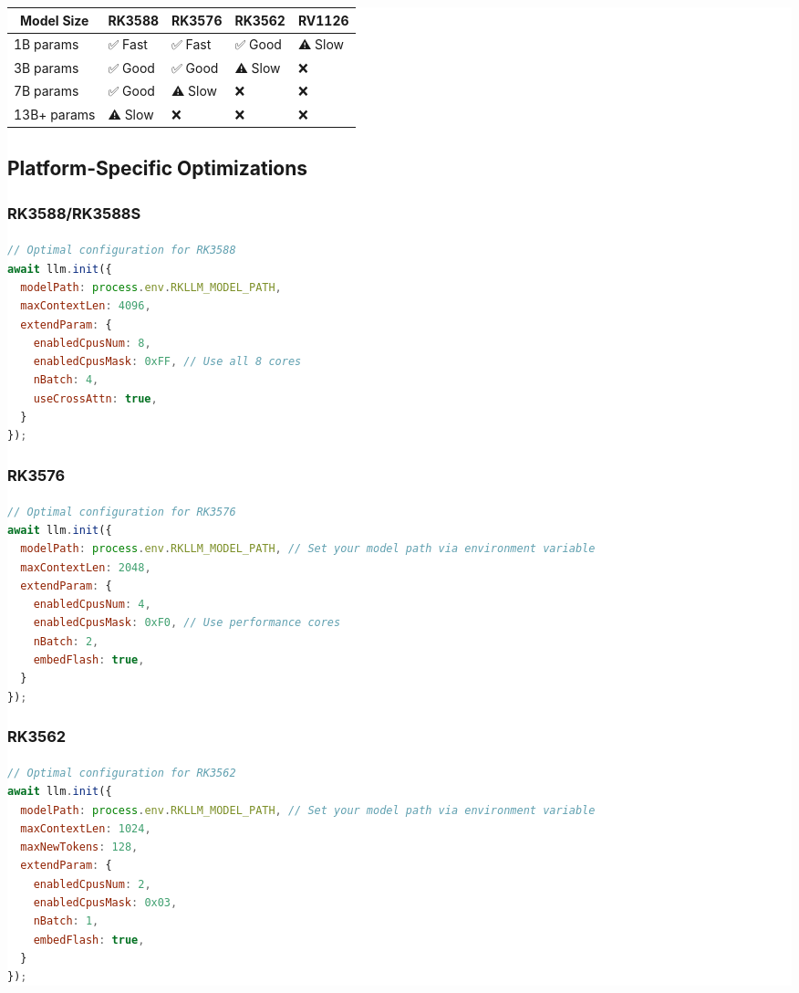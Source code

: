 | Model Size | RK3588 | RK3576 | RK3562 | RV1126 |
|-----------|--------|--------|--------|--------|
| 1B params | ✅ Fast | ✅ Fast | ✅ Good | ⚠️ Slow |
| 3B params | ✅ Good | ✅ Good | ⚠️ Slow | ❌ |
| 7B params | ✅ Good | ⚠️ Slow | ❌ | ❌ |
| 13B+ params | ⚠️ Slow | ❌ | ❌ | ❌ |

## Platform-Specific Optimizations

### RK3588/RK3588S

```javascript
// Optimal configuration for RK3588
await llm.init({
  modelPath: process.env.RKLLM_MODEL_PATH,
  maxContextLen: 4096,
  extendParam: {
    enabledCpusNum: 8,
    enabledCpusMask: 0xFF, // Use all 8 cores
    nBatch: 4,
    useCrossAttn: true,
  }
});
```

### RK3576

```javascript
// Optimal configuration for RK3576
await llm.init({
  modelPath: process.env.RKLLM_MODEL_PATH, // Set your model path via environment variable
  maxContextLen: 2048,
  extendParam: {
    enabledCpusNum: 4,
    enabledCpusMask: 0xF0, // Use performance cores
    nBatch: 2,
    embedFlash: true,
  }
});
```

### RK3562

```javascript
// Optimal configuration for RK3562
await llm.init({
  modelPath: process.env.RKLLM_MODEL_PATH, // Set your model path via environment variable
  maxContextLen: 1024,
  maxNewTokens: 128,
  extendParam: {
    enabledCpusNum: 2,
    enabledCpusMask: 0x03,
    nBatch: 1,
    embedFlash: true,
  }
});
```
